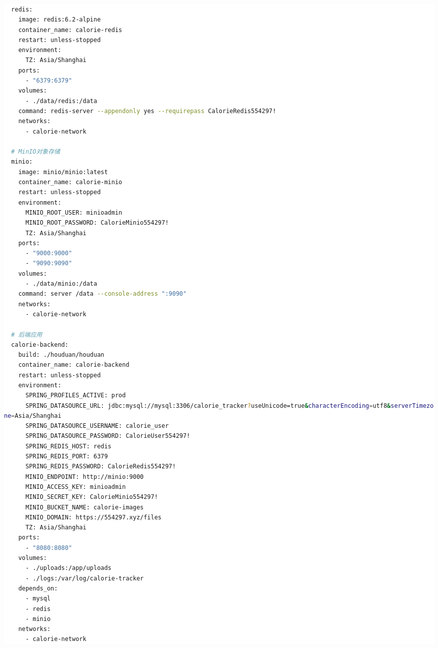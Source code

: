 ```bash
  redis:
    image: redis:6.2-alpine
    container_name: calorie-redis
    restart: unless-stopped
    environment:
      TZ: Asia/Shanghai
    ports:
      - "6379:6379"
    volumes:
      - ./data/redis:/data
    command: redis-server --appendonly yes --requirepass CalorieRedis554297!
    networks:
      - calorie-network

  # MinIO对象存储
  minio:
    image: minio/minio:latest
    container_name: calorie-minio
    restart: unless-stopped
    environment:
      MINIO_ROOT_USER: minioadmin
      MINIO_ROOT_PASSWORD: CalorieMinio554297!
      TZ: Asia/Shanghai
    ports:
      - "9000:9000"
      - "9090:9090"
    volumes:
      - ./data/minio:/data
    command: server /data --console-address ":9090"
    networks:
      - calorie-network

  # 后端应用
  calorie-backend:
    build: ./houduan/houduan
    container_name: calorie-backend
    restart: unless-stopped
    environment:
      SPRING_PROFILES_ACTIVE: prod
      SPRING_DATASOURCE_URL: jdbc:mysql://mysql:3306/calorie_tracker?useUnicode=true&characterEncoding=utf8&serverTimezone=Asia/Shanghai
      SPRING_DATASOURCE_USERNAME: calorie_user
      SPRING_DATASOURCE_PASSWORD: CalorieUser554297!
      SPRING_REDIS_HOST: redis
      SPRING_REDIS_PORT: 6379
      SPRING_REDIS_PASSWORD: CalorieRedis554297!
      MINIO_ENDPOINT: http://minio:9000
      MINIO_ACCESS_KEY: minioadmin
      MINIO_SECRET_KEY: CalorieMinio554297!
      MINIO_BUCKET_NAME: calorie-images
      MINIO_DOMAIN: https://554297.xyz/files
      TZ: Asia/Shanghai
    ports:
      - "8080:8080"
    volumes:
      - ./uploads:/app/uploads
      - ./logs:/var/log/calorie-tracker
    depends_on:
      - mysql
      - redis
      - minio
    networks:
      - calorie-network
```